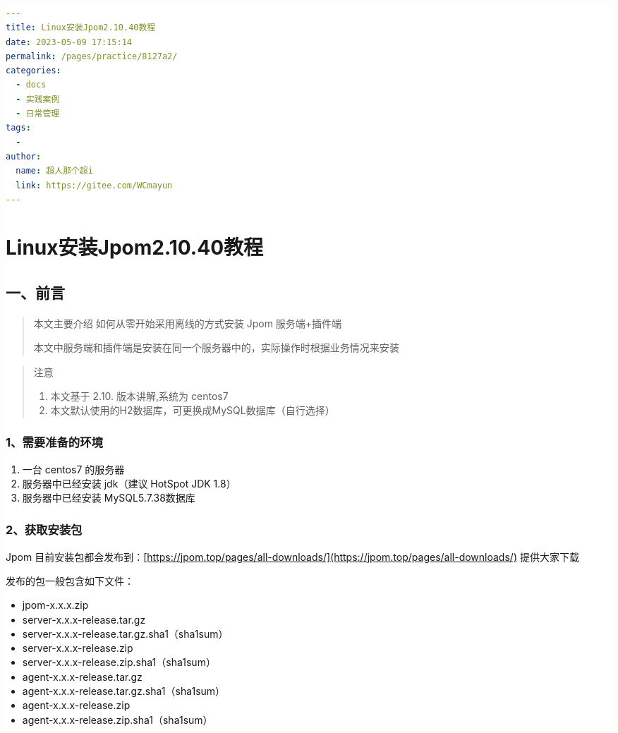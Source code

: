```yaml
---
title: Linux安装Jpom2.10.40教程
date: 2023-05-09 17:15:14
permalink: /pages/practice/8127a2/
categories:
  - docs
  - 实践案例
  - 日常管理
tags:
  -
author:
  name: 超人那个超i
  link: https://gitee.com/WCmayun
---
```

# Linux安装Jpom2.10.40教程

## 一、前言

> 本文主要介绍
> 如何从零开始采用离线的方式安装 Jpom 服务端+插件端
>
> 本文中服务端和插件端是安装在同一个服务器中的，实际操作时根据业务情况来安装

> 注意
>
> 1. 本文基于 2.10. 版本讲解,系统为 centos7
> 2. 本文默认使用的H2数据库，可更换成MySQL数据库（自行选择）


### 1、需要准备的环境

1. 一台 centos7 的服务器
2. 服务器中已经安装 jdk（建议 HotSpot JDK 1.8）
3. 服务器中已经安装 MySQL5.7.38数据库


### 2、获取安装包

Jpom 目前安装包都会发布到：[https://jpom.top/pages/all-downloads/](https://jpom.top/pages/all-downloads/) 提供大家下载

发布的包一般包含如下文件：

- jpom-x.x.x.zip
- server-x.x.x-release.tar.gz
- server-x.x.x-release.tar.gz.sha1（sha1sum）
- server-x.x.x-release.zip
- server-x.x.x-release.zip.sha1（sha1sum）
- agent-x.x.x-release.tar.gz
- agent-x.x.x-release.tar.gz.sha1（sha1sum）
- agent-x.x.x-release.zip
- agent-x.x.x-release.zip.sha1（sha1sum）

